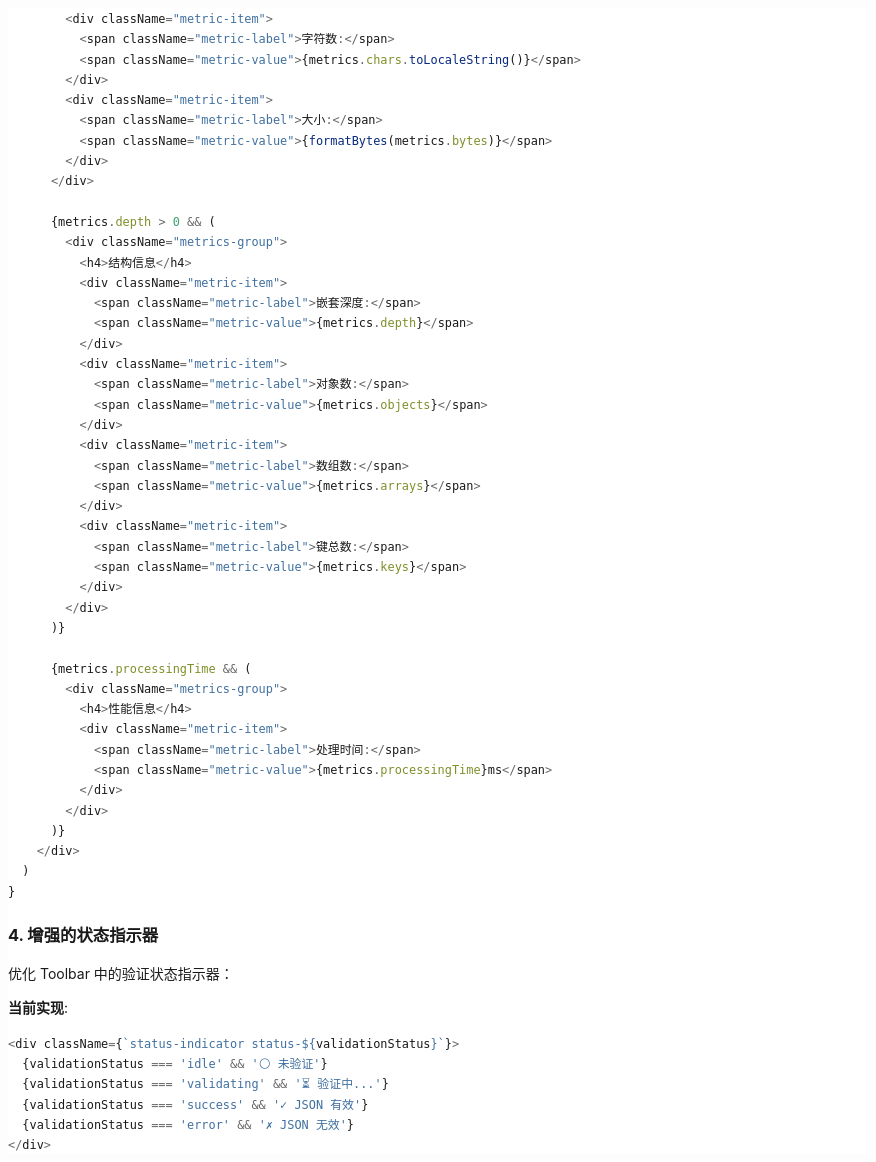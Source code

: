 ```typescript
        <div className="metric-item">
          <span className="metric-label">字符数:</span>
          <span className="metric-value">{metrics.chars.toLocaleString()}</span>
        </div>
        <div className="metric-item">
          <span className="metric-label">大小:</span>
          <span className="metric-value">{formatBytes(metrics.bytes)}</span>
        </div>
      </div>

      {metrics.depth > 0 && (
        <div className="metrics-group">
          <h4>结构信息</h4>
          <div className="metric-item">
            <span className="metric-label">嵌套深度:</span>
            <span className="metric-value">{metrics.depth}</span>
          </div>
          <div className="metric-item">
            <span className="metric-label">对象数:</span>
            <span className="metric-value">{metrics.objects}</span>
          </div>
          <div className="metric-item">
            <span className="metric-label">数组数:</span>
            <span className="metric-value">{metrics.arrays}</span>
          </div>
          <div className="metric-item">
            <span className="metric-label">键总数:</span>
            <span className="metric-value">{metrics.keys}</span>
          </div>
        </div>
      )}

      {metrics.processingTime && (
        <div className="metrics-group">
          <h4>性能信息</h4>
          <div className="metric-item">
            <span className="metric-label">处理时间:</span>
            <span className="metric-value">{metrics.processingTime}ms</span>
          </div>
        </div>
      )}
    </div>
  )
}
```

### 4. 增强的状态指示器

优化 Toolbar 中的验证状态指示器：

**当前实现**:
```typescript
<div className={`status-indicator status-${validationStatus}`}>
  {validationStatus === 'idle' && '⚪ 未验证'}
  {validationStatus === 'validating' && '⏳ 验证中...'}
  {validationStatus === 'success' && '✓ JSON 有效'}
  {validationStatus === 'error' && '✗ JSON 无效'}
</div>
```
